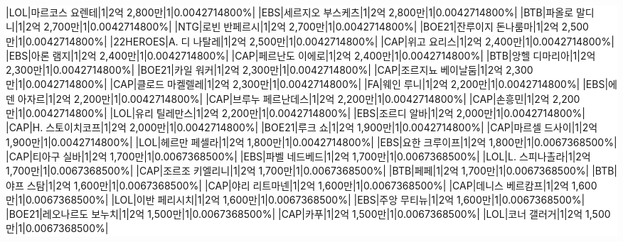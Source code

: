 |LOL|마르코스 요렌테|1|2억 2,800만|1|0.0042714800%|
|EBS|세르지오 부스케츠|1|2억 2,800만|1|0.0042714800%|
|BTB|파올로 말디니|1|2억 2,700만|1|0.0042714800%|
|NTG|로빈 반페르시|1|2억 2,700만|1|0.0042714800%|
|BOE21|잔루이지 돈나룸마|1|2억 2,500만|1|0.0042714800%|
|22HEROES|A. 디 나탈레|1|2억 2,500만|1|0.0042714800%|
|CAP|위고 요리스|1|2억 2,400만|1|0.0042714800%|
|EBS|아론 램지|1|2억 2,400만|1|0.0042714800%|
|CAP|페르난도 이에로|1|2억 2,400만|1|0.0042714800%|
|BTB|앙헬 디마리아|1|2억 2,300만|1|0.0042714800%|
|BOE21|카일 워커|1|2억 2,300만|1|0.0042714800%|
|CAP|조르지뇨 베이날둠|1|2억 2,300만|1|0.0042714800%|
|CAP|클로드 마켈렐레|1|2억 2,300만|1|0.0042714800%|
|FA|웨인 루니|1|2억 2,200만|1|0.0042714800%|
|EBS|에덴 아자르|1|2억 2,200만|1|0.0042714800%|
|CAP|브루누 페르난데스|1|2억 2,200만|1|0.0042714800%|
|CAP|손흥민|1|2억 2,200만|1|0.0042714800%|
|LOL|유리 틸레만스|1|2억 2,200만|1|0.0042714800%|
|EBS|조르디 알바|1|2억 2,000만|1|0.0042714800%|
|CAP|H. 스토이치코프|1|2억 2,000만|1|0.0042714800%|
|BOE21|루크 쇼|1|2억 1,900만|1|0.0042714800%|
|CAP|마르셀 드사이|1|2억 1,900만|1|0.0042714800%|
|LOL|헤르만 페셀라|1|2억 1,800만|1|0.0042714800%|
|EBS|요한 크루이프|1|2억 1,800만|1|0.0067368500%|
|CAP|티아구 실바|1|2억 1,700만|1|0.0067368500%|
|EBS|파벨 네드베드|1|2억 1,700만|1|0.0067368500%|
|LOL|L. 스피나촐라|1|2억 1,700만|1|0.0067368500%|
|CAP|조르조 키엘리니|1|2억 1,700만|1|0.0067368500%|
|BTB|페페|1|2억 1,700만|1|0.0067368500%|
|BTB|야프 스탐|1|2억 1,600만|1|0.0067368500%|
|CAP|야리 리트마넨|1|2억 1,600만|1|0.0067368500%|
|CAP|데니스 베르캄프|1|2억 1,600만|1|0.0067368500%|
|LOL|이반 페리시치|1|2억 1,600만|1|0.0067368500%|
|EBS|주앙 무티뉴|1|2억 1,600만|1|0.0067368500%|
|BOE21|레오나르도 보누치|1|2억 1,500만|1|0.0067368500%|
|CAP|카푸|1|2억 1,500만|1|0.0067368500%|
|LOL|코너 갤러거|1|2억 1,500만|1|0.0067368500%|